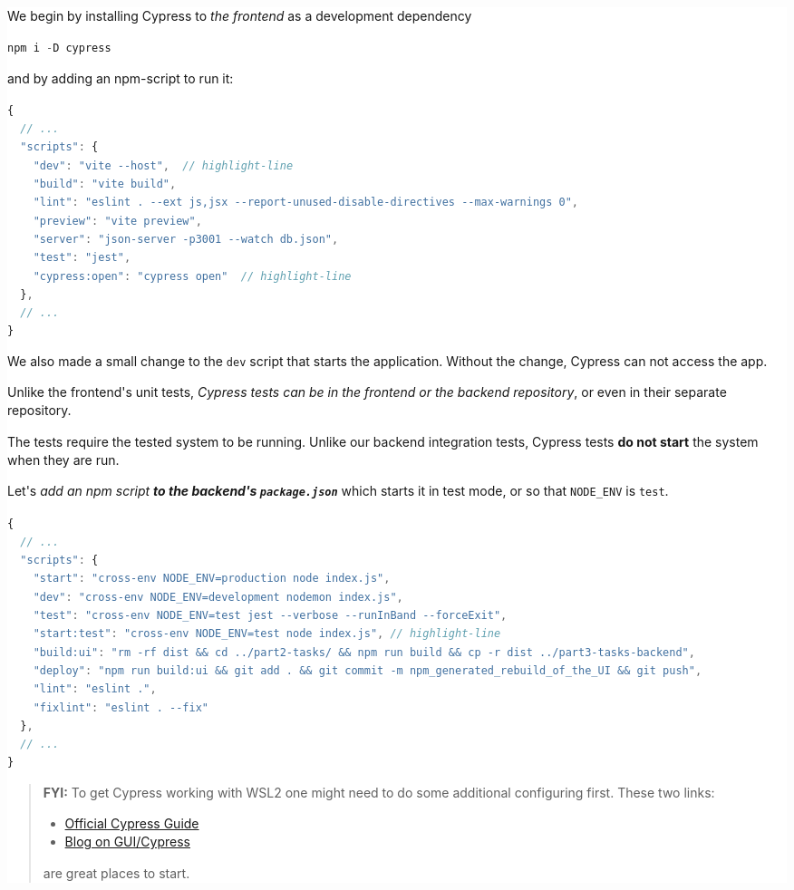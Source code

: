 We begin by installing Cypress to *the frontend* as a development dependency

```js
npm i -D cypress
```

and by adding an npm-script to run it:

```js
{
  // ...
  "scripts": {
    "dev": "vite --host",  // highlight-line
    "build": "vite build",
    "lint": "eslint . --ext js,jsx --report-unused-disable-directives --max-warnings 0",
    "preview": "vite preview",
    "server": "json-server -p3001 --watch db.json",
    "test": "jest",
    "cypress:open": "cypress open"  // highlight-line
  },
  // ...
}
```

We also made a small change to the `dev` script that starts the application.
Without the change, Cypress can not access the app.

Unlike the frontend's unit tests, *Cypress tests can be in the frontend or the backend repository*, or even in their separate repository.

The tests require the tested system to be running.
Unlike our backend integration tests, Cypress tests **do not start** the system when they are run.

Let's *add an npm script **to the backend's `package.json`*** which starts it in test mode, or so that `NODE_ENV` is `test`.

```js
{
  // ...
  "scripts": {
    "start": "cross-env NODE_ENV=production node index.js",
    "dev": "cross-env NODE_ENV=development nodemon index.js",
    "test": "cross-env NODE_ENV=test jest --verbose --runInBand --forceExit",
    "start:test": "cross-env NODE_ENV=test node index.js", // highlight-line
    "build:ui": "rm -rf dist && cd ../part2-tasks/ && npm run build && cp -r dist ../part3-tasks-backend",
    "deploy": "npm run build:ui && git add . && git commit -m npm_generated_rebuild_of_the_UI && git push",
    "lint": "eslint .",
    "fixlint": "eslint . --fix"
  },
  // ...
}
```

> **FYI:** To get Cypress working with WSL2 one might need to do some additional configuring first.
> These two links:
>
> - [Official Cypress Guide](https://docs.cypress.io/guides/getting-started/installing-cypress#Windows-Subsystem-for-Linux)
> - [Blog on GUI/Cypress](https://nickymeuleman.netlify.app/blog/gui-on-wsl2-cypress)
>
> are great places to start.
  